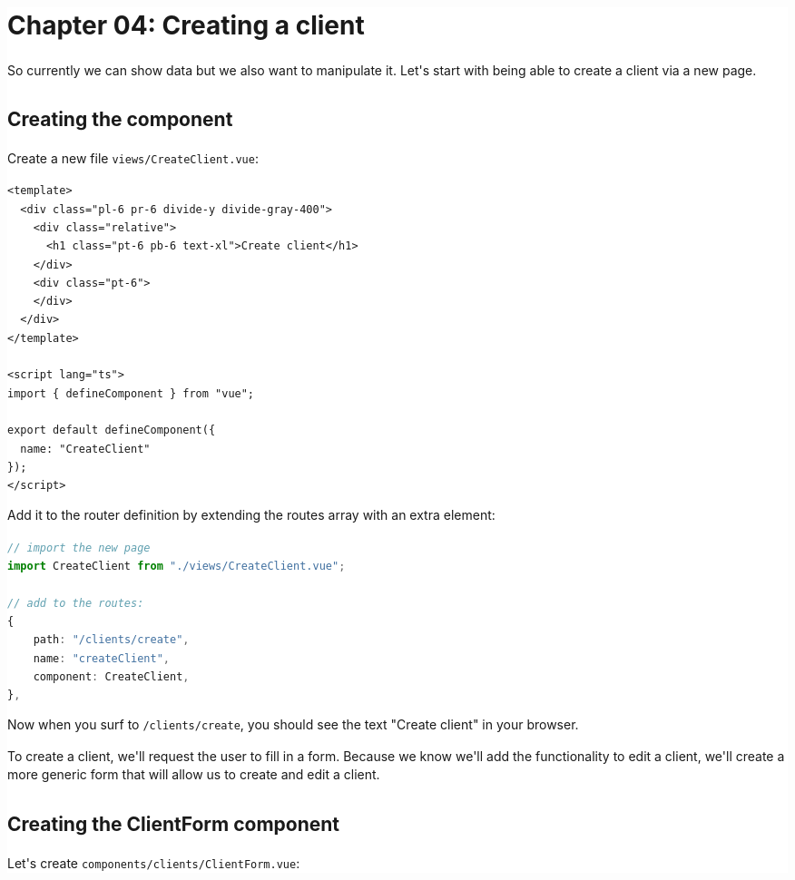 # Chapter 04: Creating a client

So currently we can show data but we also want to manipulate it.
Let's start with being able to create a client via a new page.

## Creating the component

Create a new file `views/CreateClient.vue`:

```vue
<template>
  <div class="pl-6 pr-6 divide-y divide-gray-400">
    <div class="relative">
      <h1 class="pt-6 pb-6 text-xl">Create client</h1>
    </div>
    <div class="pt-6">
    </div>
  </div>
</template>

<script lang="ts">
import { defineComponent } from "vue";

export default defineComponent({
  name: "CreateClient"
});
</script>
```

Add it to the router definition by extending the routes array with an extra element:

```ts
// import the new page
import CreateClient from "./views/CreateClient.vue";

// add to the routes:
{
	path: "/clients/create",
	name: "createClient",
	component: CreateClient,
},
```

Now when you surf to `/clients/create`, you should see the text "Create client" in your browser.

To create a client, we'll request the user to fill in a form.
Because we know we'll add the functionality to edit a client, we'll create a more generic form that will allow us to create and edit a client.

## Creating the ClientForm component

Let's create `components/clients/ClientForm.vue`:
